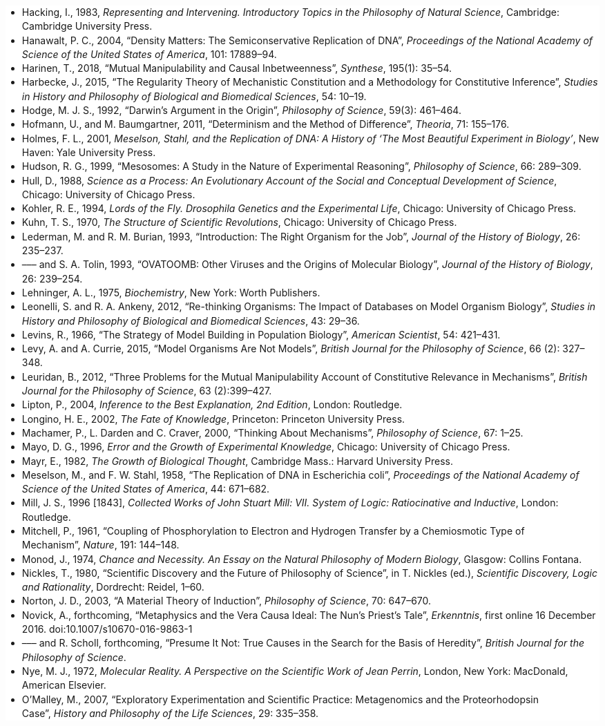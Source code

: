 * Hacking, I., 1983, *Representing and Intervening. Introductory Topics in the Philosophy of Natural Science*, Cambridge: Cambridge University Press.
* Hanawalt, P. C., 2004, “Density Matters: The Semiconservative Replication of DNA”, *Proceedings of the National Academy of Science of the United States of America*, 101: 17889–94.
* Harinen, T., 2018, “Mutual Manipulability and Causal Inbetweenness”, *Synthese*, 195(1): 35–54.
* Harbecke, J., 2015, “The Regularity Theory of Mechanistic Constitution and a Methodology for Constitutive Inference”, *Studies in History and Philosophy of Biological and Biomedical Sciences*, 54: 10–19.
* Hodge, M. J. S., 1992, “Darwin’s Argument in the Origin”, *Philosophy of Science*, 59(3): 461–464.
* Hofmann, U., and M. Baumgartner, 2011, “Determinism and the Method of Difference”, *Theoria*, 71: 155–176.
* Holmes, F. L., 2001, *Meselson, Stahl, and the Replication of DNA: A History of ‘The Most Beautiful Experiment in Biology’*, New Haven: Yale University Press.
* Hudson, R. G., 1999, “Mesosomes: A Study in the Nature of Experimental Reasoning”, *Philosophy of Science*, 66: 289–309.
* Hull, D., 1988, *Science as a Process: An Evolutionary Account of the Social and Conceptual Development of Science*, Chicago: University of Chicago Press.
* Kohler, R. E., 1994, *Lords of the Fly. Drosophila Genetics and the Experimental Life*, Chicago: University of Chicago Press.
* Kuhn, T. S., 1970, *The Structure of Scientific Revolutions*, Chicago: University of Chicago Press.
* Lederman, M. and R. M. Burian, 1993, “Introduction: The Right Organism for the Job”, *Journal of the History of Biology*, 26: 235–237.
* ––– and S. A. Tolin, 1993, “OVATOOMB: Other Viruses and the Origins of Molecular Biology”, *Journal of the History of Biology*, 26: 239–254.
* Lehninger, A. L., 1975, *Biochemistry*, New York: Worth Publishers.
* Leonelli, S. and R. A. Ankeny, 2012, “Re-thinking Organisms: The Impact of Databases on Model Organism Biology”, *Studies in History and Philosophy of Biological and Biomedical Sciences*, 43: 29–36.
* Levins, R., 1966, “The Strategy of Model Building in Population Biology”, *American Scientist*, 54: 421–431.
* Levy, A. and A. Currie, 2015, “Model Organisms Are Not Models”, *British Journal for the Philosophy of Science*, 66 (2): 327–348.
* Leuridan, B., 2012, “Three Problems for the Mutual Manipulability Account of Constitutive Relevance in Mechanisms”, *British Journal for the Philosophy of Science*, 63 (2):399–427.
* Lipton, P., 2004, *Inference to the Best Explanation, 2nd Edition*, London: Routledge.
* Longino, H. E., 2002, *The Fate of Knowledge*, Princeton: Princeton University Press.
* Machamer, P., L. Darden and C. Craver, 2000, “Thinking About Mechanisms”, *Philosophy of Science*, 67: 1–25.
* Mayo, D. G., 1996, *Error and the Growth of Experimental Knowledge*, Chicago: University of Chicago Press.
* Mayr, E., 1982, *The Growth of Biological Thought*, Cambridge Mass.: Harvard University Press.
* Meselson, M., and F. W. Stahl, 1958, “The Replication of DNA in Escherichia coli”, *Proceedings of the National Academy of Science of the United States of America*, 44: 671–682.
* Mill, J. S., 1996 [1843], *Collected Works of John Stuart Mill: VII. System of Logic: Ratiocinative and Inductive*, London: Routledge.
* Mitchell, P., 1961, “Coupling of Phosphorylation to Electron and Hydrogen Transfer by a Chemiosmotic Type of Mechanism”, *Nature*, 191: 144–148.
* Monod, J., 1974, *Chance and Necessity. An Essay on the Natural Philosophy of Modern Biology*, Glasgow: Collins Fontana.
* Nickles, T., 1980, “Scientific Discovery and the Future of Philosophy of Science”, in T. Nickles (ed.), *Scientific Discovery, Logic and Rationality*, Dordrecht: Reidel, 1–60.
* Norton, J. D., 2003, “A Material Theory of Induction”, *Philosophy of Science*, 70: 647–670.
* Novick, A., forthcoming, “Metaphysics and the Vera Causa Ideal: The Nun’s Priest’s Tale”, *Erkenntnis*, first online 16 December 2016. doi:10.1007/s10670-016-9863-1
* ––– and R. Scholl, forthcoming, “Presume It Not: True Causes in the Search for the Basis of Heredity”, *British Journal for the Philosophy of Science*.
* Nye, M. J., 1972, *Molecular Reality. A Perspective on the Scientific Work of Jean Perrin*, London, New York: MacDonald, American Elsevier.
* O’Malley, M., 2007, “Exploratory Experimentation and Scientific Practice: Metagenomics and the Proteorhodopsin Case”, *History and Philosophy of the Life Sciences*, 29: 335–358.